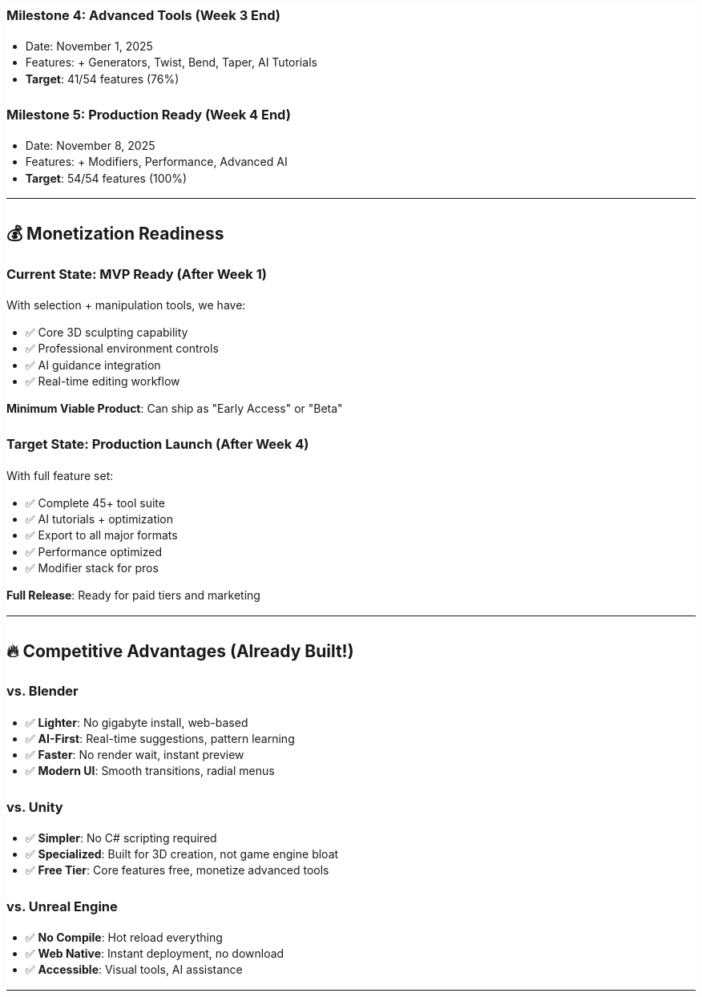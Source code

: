 ### Milestone 4: Advanced Tools (Week 3 End)
- Date: November 1, 2025
- Features: + Generators, Twist, Bend, Taper, AI Tutorials
- **Target**: 41/54 features (76%)

### Milestone 5: Production Ready (Week 4 End)
- Date: November 8, 2025
- Features: + Modifiers, Performance, Advanced AI
- **Target**: 54/54 features (100%)

---

## 💰 Monetization Readiness

### Current State: **MVP Ready** (After Week 1)
With selection + manipulation tools, we have:
- ✅ Core 3D sculpting capability
- ✅ Professional environment controls
- ✅ AI guidance integration
- ✅ Real-time editing workflow

**Minimum Viable Product**: Can ship as "Early Access" or "Beta"

### Target State: **Production Launch** (After Week 4)
With full feature set:
- ✅ Complete 45+ tool suite
- ✅ AI tutorials + optimization
- ✅ Export to all major formats
- ✅ Performance optimized
- ✅ Modifier stack for pros

**Full Release**: Ready for paid tiers and marketing

---

## 🔥 Competitive Advantages (Already Built!)

### vs. Blender
- ✅ **Lighter**: No gigabyte install, web-based
- ✅ **AI-First**: Real-time suggestions, pattern learning
- ✅ **Faster**: No render wait, instant preview
- ✅ **Modern UI**: Smooth transitions, radial menus

### vs. Unity
- ✅ **Simpler**: No C# scripting required
- ✅ **Specialized**: Built for 3D creation, not game engine bloat
- ✅ **Free Tier**: Core features free, monetize advanced tools

### vs. Unreal Engine
- ✅ **No Compile**: Hot reload everything
- ✅ **Web Native**: Instant deployment, no download
- ✅ **Accessible**: Visual tools, AI assistance

---